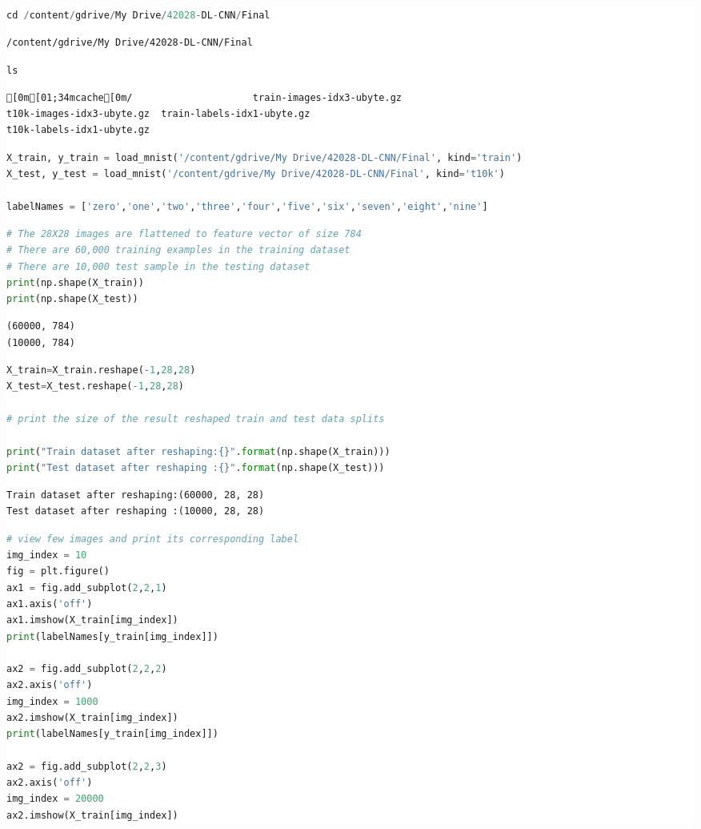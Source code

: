 
```python
cd /content/gdrive/My Drive/42028-DL-CNN/Final
```

    /content/gdrive/My Drive/42028-DL-CNN/Final



```python
ls
```

    [0m[01;34mcache[0m/                     train-images-idx3-ubyte.gz
    t10k-images-idx3-ubyte.gz  train-labels-idx1-ubyte.gz
    t10k-labels-idx1-ubyte.gz



```python
X_train, y_train = load_mnist('/content/gdrive/My Drive/42028-DL-CNN/Final', kind='train')
X_test, y_test = load_mnist('/content/gdrive/My Drive/42028-DL-CNN/Final', kind='t10k')

labelNames = ['zero','one','two','three','four','five','six','seven','eight','nine']
```


```python
# The 28X28 images are flattened to feature vector of size 784
# There are 60,000 training examples in the training dataset
# There are 10,000 test sample in the testing dataset
print(np.shape(X_train))
print(np.shape(X_test))
```

    (60000, 784)
    (10000, 784)



```python
X_train=X_train.reshape(-1,28,28)
X_test=X_test.reshape(-1,28,28)

# print the size of the result reshaped train and test data splits

print("Train dataset after reshaping:{}".format(np.shape(X_train)))
print("Test dataset after reshaping :{}".format(np.shape(X_test)))
```

    Train dataset after reshaping:(60000, 28, 28)
    Test dataset after reshaping :(10000, 28, 28)



```python
# view few images and print its corresponding label
img_index = 10
fig = plt.figure()
ax1 = fig.add_subplot(2,2,1)
ax1.axis('off')
ax1.imshow(X_train[img_index])
print(labelNames[y_train[img_index]])

ax2 = fig.add_subplot(2,2,2)
ax2.axis('off')
img_index = 1000
ax2.imshow(X_train[img_index])
print(labelNames[y_train[img_index]])

ax2 = fig.add_subplot(2,2,3)
ax2.axis('off')
img_index = 20000
ax2.imshow(X_train[img_index])
```